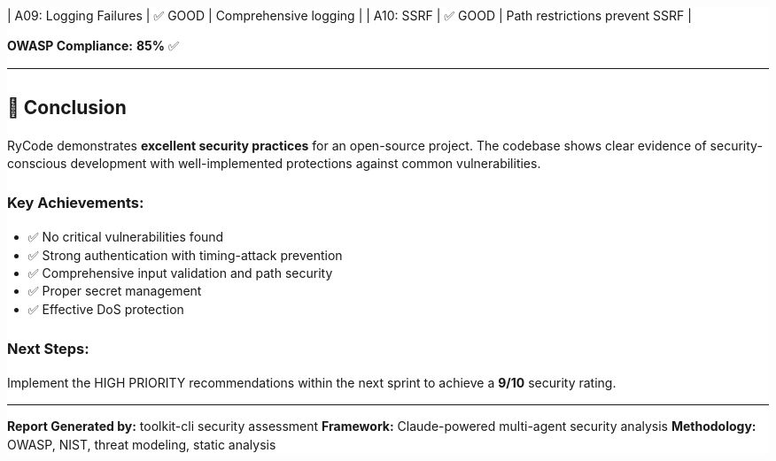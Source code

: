 | A09: Logging Failures | ✅ GOOD | Comprehensive logging |
| A10: SSRF | ✅ GOOD | Path restrictions prevent SSRF |

**OWASP Compliance:** **85%** ✅

---

## 📝 Conclusion

RyCode demonstrates **excellent security practices** for an open-source project. The codebase shows clear evidence of security-conscious development with well-implemented protections against common vulnerabilities.

### Key Achievements:
- ✅ No critical vulnerabilities found
- ✅ Strong authentication with timing-attack prevention
- ✅ Comprehensive input validation and path security
- ✅ Proper secret management
- ✅ Effective DoS protection

### Next Steps:
Implement the HIGH PRIORITY recommendations within the next sprint to achieve a **9/10** security rating.

---

**Report Generated by:** toolkit-cli security assessment
**Framework:** Claude-powered multi-agent security analysis
**Methodology:** OWASP, NIST, threat modeling, static analysis
